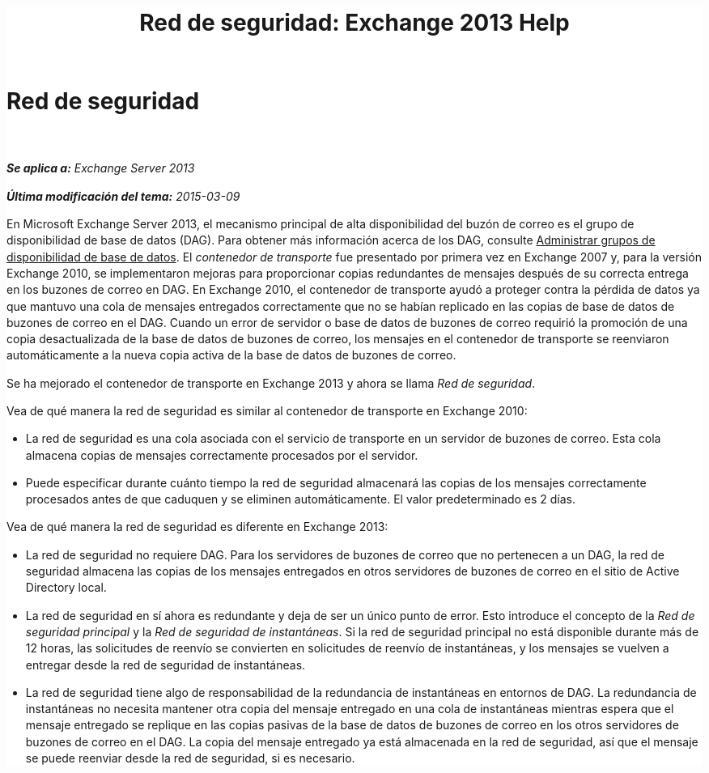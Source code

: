 ﻿---
title: 'Red de seguridad: Exchange 2013 Help'
TOCTitle: Red de seguridad
ms:assetid: d0abb807-3b12-4c7d-bc7e-769b87c84ccb
ms:mtpsurl: https://technet.microsoft.com/es-es/library/JJ657495(v=EXCHG.150)
ms:contentKeyID: 49895928
ms.date: 04/23/2018
mtps_version: v=EXCHG.150
ms.translationtype: HT
---

# Red de seguridad

 

_**Se aplica a:** Exchange Server 2013_

_**Última modificación del tema:** 2015-03-09_

En Microsoft Exchange Server 2013, el mecanismo principal de alta disponibilidad del buzón de correo es el grupo de disponibilidad de base de datos (DAG). Para obtener más información acerca de los DAG, consulte [Administrar grupos de disponibilidad de base de datos](managing-database-availability-groups-exchange-2013-help.md). El *contenedor de transporte* fue presentado por primera vez en Exchange 2007 y, para la versión Exchange 2010, se implementaron mejoras para proporcionar copias redundantes de mensajes después de su correcta entrega en los buzones de correo en DAG. En Exchange 2010, el contenedor de transporte ayudó a proteger contra la pérdida de datos ya que mantuvo una cola de mensajes entregados correctamente que no se habían replicado en las copias de base de datos de buzones de correo en el DAG. Cuando un error de servidor o base de datos de buzones de correo requirió la promoción de una copia desactualizada de la base de datos de buzones de correo, los mensajes en el contenedor de transporte se reenviaron automáticamente a la nueva copia activa de la base de datos de buzones de correo.

Se ha mejorado el contenedor de transporte en Exchange 2013 y ahora se llama *Red de seguridad*.

Vea de qué manera la red de seguridad es similar al contenedor de transporte en Exchange 2010:

  - La red de seguridad es una cola asociada con el servicio de transporte en un servidor de buzones de correo. Esta cola almacena copias de mensajes correctamente procesados por el servidor.

  - Puede especificar durante cuánto tiempo la red de seguridad almacenará las copias de los mensajes correctamente procesados antes de que caduquen y se eliminen automáticamente. El valor predeterminado es 2 días.

Vea de qué manera la red de seguridad es diferente en Exchange 2013:

  - La red de seguridad no requiere DAG. Para los servidores de buzones de correo que no pertenecen a un DAG, la red de seguridad almacena las copias de los mensajes entregados en otros servidores de buzones de correo en el sitio de Active Directory local.

  - La red de seguridad en sí ahora es redundante y deja de ser un único punto de error. Esto introduce el concepto de la *Red de seguridad principal* y la *Red de seguridad de instantáneas*. Si la red de seguridad principal no está disponible durante más de 12 horas, las solicitudes de reenvío se convierten en solicitudes de reenvío de instantáneas, y los mensajes se vuelven a entregar desde la red de seguridad de instantáneas.

  - La red de seguridad tiene algo de responsabilidad de la redundancia de instantáneas en entornos de DAG. La redundancia de instantáneas no necesita mantener otra copia del mensaje entregado en una cola de instantáneas mientras espera que el mensaje entregado se replique en las copias pasivas de la base de datos de buzones de correo en los otros servidores de buzones de correo en el DAG. La copia del mensaje entregado ya está almacenada en la red de seguridad, así que el mensaje se puede reenviar desde la red de seguridad, si es necesario.

